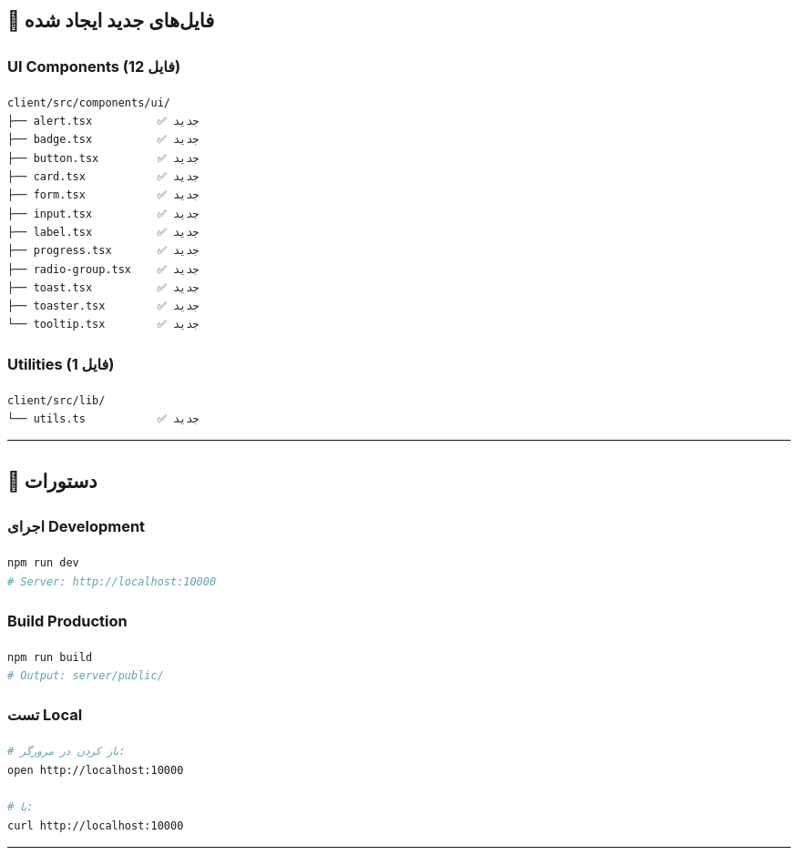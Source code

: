 
## 📁 فایل‌های جدید ایجاد شده

### UI Components (12 فایل)
```
client/src/components/ui/
├── alert.tsx          ✅ جدید
├── badge.tsx          ✅ جدید
├── button.tsx         ✅ جدید
├── card.tsx           ✅ جدید
├── form.tsx           ✅ جدید
├── input.tsx          ✅ جدید
├── label.tsx          ✅ جدید
├── progress.tsx       ✅ جدید
├── radio-group.tsx    ✅ جدید
├── toast.tsx          ✅ جدید
├── toaster.tsx        ✅ جدید
└── tooltip.tsx        ✅ جدید
```

### Utilities (1 فایل)
```
client/src/lib/
└── utils.ts           ✅ جدید
```

---

## 🚀 دستورات

### اجرای Development
```bash
npm run dev
# Server: http://localhost:10000
```

### Build Production
```bash
npm run build
# Output: server/public/
```

### تست Local
```bash
# باز کردن در مرورگر:
open http://localhost:10000

# یا:
curl http://localhost:10000
```

---
